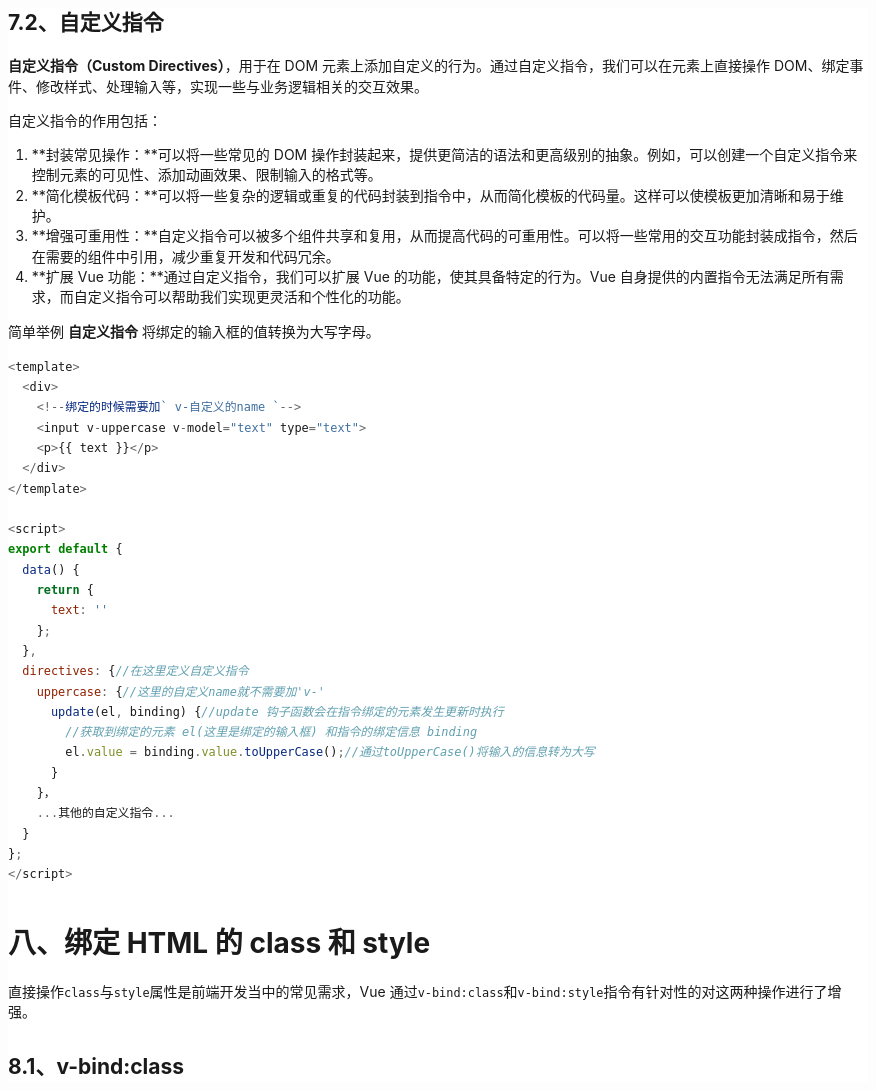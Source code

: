 





## 7.2、自定义指令

**自定义指令（Custom Directives）**，用于在 DOM 元素上添加自定义的行为。通过自定义指令，我们可以在元素上直接操作 DOM、绑定事件、修改样式、处理输入等，实现一些与业务逻辑相关的交互效果。

自定义指令的作用包括：

1. **封装常见操作：**可以将一些常见的 DOM 操作封装起来，提供更简洁的语法和更高级别的抽象。例如，可以创建一个自定义指令来控制元素的可见性、添加动画效果、限制输入的格式等。
2. **简化模板代码：**可以将一些复杂的逻辑或重复的代码封装到指令中，从而简化模板的代码量。这样可以使模板更加清晰和易于维护。
3. **增强可重用性：**自定义指令可以被多个组件共享和复用，从而提高代码的可重用性。可以将一些常用的交互功能封装成指令，然后在需要的组件中引用，减少重复开发和代码冗余。
4. **扩展 Vue 功能：**通过自定义指令，我们可以扩展 Vue 的功能，使其具备特定的行为。Vue 自身提供的内置指令无法满足所有需求，而自定义指令可以帮助我们实现更灵活和个性化的功能。

简单举例 **自定义指令** 将绑定的输入框的值转换为大写字母。

```js
<template>
  <div>
    <!--绑定的时候需要加` v-自定义的name `-->
    <input v-uppercase v-model="text" type="text">
    <p>{{ text }}</p>
  </div>
</template>

<script>
export default {
  data() {
    return {
      text: ''
    };
  },
  directives: {//在这里定义自定义指令
    uppercase: {//这里的自定义name就不需要加'v-'
      update(el, binding) {//update 钩子函数会在指令绑定的元素发生更新时执行
        //获取到绑定的元素 el(这里是绑定的输入框) 和指令的绑定信息 binding
        el.value = binding.value.toUpperCase();//通过toUpperCase()将输入的信息转为大写
      }   
    }，
    ...其他的自定义指令...
  }
};
</script>
```

# 八、绑定 HTML 的 class 和 style

直接操作`class`与`style`属性是前端开发当中的常见需求，Vue 通过`v-bind:class`和`v-bind:style`指令有针对性的对这两种操作进行了增强。

## 8.1、v-bind:class
